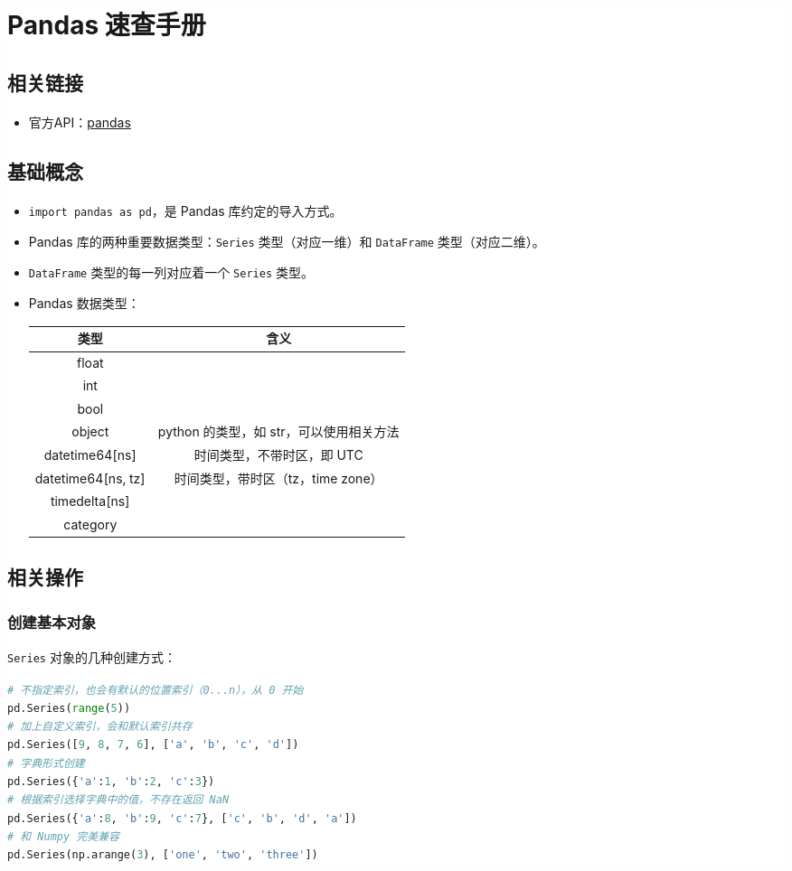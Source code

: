 # Pandas 速查手册

## 相关链接

- 官方API：[pandas](https://pandas.pydata.org/pandas-docs/stable/)

## 基础概念

- `import pandas as pd`，是 Pandas 库约定的导入方式。

- Pandas 库的两种重要数据类型：`Series` 类型（对应一维）和 `DataFrame` 类型（对应二维）。

- `DataFrame` 类型的每一列对应着一个 `Series` 类型。

- Pandas 数据类型：

  |        类型        |                  含义                   |
  | :----------------: | :-------------------------------------: |
  |       float        |                                         |
  |        int         |                                         |
  |        bool        |                                         |
  |       object       | python 的类型，如 str，可以使用相关方法 |
  |   datetime64[ns]   |       时间类型，不带时区，即 UTC        |
  | datetime64[ns, tz] |    时间类型，带时区（tz，time zone）    |
  |   timedelta[ns]    |                                         |
  |      category      |                                         |

## 相关操作

### 创建基本对象

`Series` 对象的几种创建方式：

```python
# 不指定索引，也会有默认的位置索引（0...n），从 0 开始
pd.Series(range(5))
# 加上自定义索引，会和默认索引共存
pd.Series([9, 8, 7, 6], ['a', 'b', 'c', 'd'])
# 字典形式创建
pd.Series({'a':1, 'b':2, 'c':3})
# 根据索引选择字典中的值，不存在返回 NaN
pd.Series({'a':8, 'b':9, 'c':7}, ['c', 'b', 'd', 'a'])
# 和 Numpy 完美兼容
pd.Series(np.arange(3), ['one', 'two', 'three'])
```

